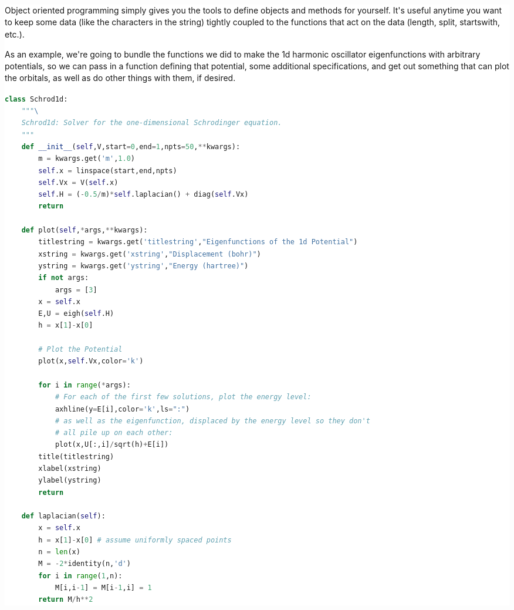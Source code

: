 Object oriented programming simply gives you the tools to define objects and methods for yourself. It's useful anytime you want to keep some data (like the characters in the string) tightly coupled to the functions that act on the data (length, split, startswith, etc.).

As an example, we're going to bundle the functions we did to make the 1d harmonic oscillator eigenfunctions with arbitrary potentials, so we can pass in a function defining that potential, some additional specifications, and get out something that can plot the orbitals, as well as do other things with them, if desired.

```python
class Schrod1d:
    """\
    Schrod1d: Solver for the one-dimensional Schrodinger equation.
    """
    def __init__(self,V,start=0,end=1,npts=50,**kwargs):
        m = kwargs.get('m',1.0)
        self.x = linspace(start,end,npts)
        self.Vx = V(self.x)
        self.H = (-0.5/m)*self.laplacian() + diag(self.Vx)
        return
    
    def plot(self,*args,**kwargs):
        titlestring = kwargs.get('titlestring',"Eigenfunctions of the 1d Potential")
        xstring = kwargs.get('xstring',"Displacement (bohr)")
        ystring = kwargs.get('ystring',"Energy (hartree)")
        if not args:
            args = [3]
        x = self.x
        E,U = eigh(self.H)
        h = x[1]-x[0]

        # Plot the Potential
        plot(x,self.Vx,color='k')

        for i in range(*args):
            # For each of the first few solutions, plot the energy level:
            axhline(y=E[i],color='k',ls=":")
            # as well as the eigenfunction, displaced by the energy level so they don't
            # all pile up on each other:
            plot(x,U[:,i]/sqrt(h)+E[i])
        title(titlestring)
        xlabel(xstring)
        ylabel(ystring) 
        return
        
    def laplacian(self):
        x = self.x
        h = x[1]-x[0] # assume uniformly spaced points
        n = len(x)
        M = -2*identity(n,'d')
        for i in range(1,n):
            M[i,i-1] = M[i-1,i] = 1
        return M/h**2
```
